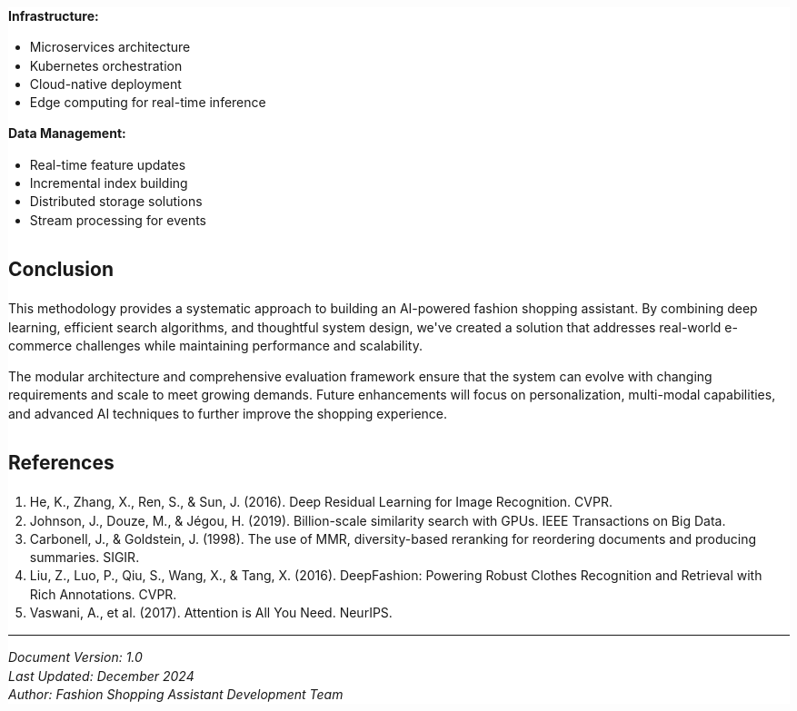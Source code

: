 **Infrastructure:**
- Microservices architecture
- Kubernetes orchestration
- Cloud-native deployment
- Edge computing for real-time inference

**Data Management:**
- Real-time feature updates
- Incremental index building
- Distributed storage solutions
- Stream processing for events

## Conclusion

This methodology provides a systematic approach to building an AI-powered fashion shopping assistant. By combining deep learning, efficient search algorithms, and thoughtful system design, we've created a solution that addresses real-world e-commerce challenges while maintaining performance and scalability.

The modular architecture and comprehensive evaluation framework ensure that the system can evolve with changing requirements and scale to meet growing demands. Future enhancements will focus on personalization, multi-modal capabilities, and advanced AI techniques to further improve the shopping experience.

## References

1. He, K., Zhang, X., Ren, S., & Sun, J. (2016). Deep Residual Learning for Image Recognition. CVPR.
2. Johnson, J., Douze, M., & Jégou, H. (2019). Billion-scale similarity search with GPUs. IEEE Transactions on Big Data.
3. Carbonell, J., & Goldstein, J. (1998). The use of MMR, diversity-based reranking for reordering documents and producing summaries. SIGIR.
4. Liu, Z., Luo, P., Qiu, S., Wang, X., & Tang, X. (2016). DeepFashion: Powering Robust Clothes Recognition and Retrieval with Rich Annotations. CVPR.
5. Vaswani, A., et al. (2017). Attention is All You Need. NeurIPS.

---

*Document Version: 1.0*  
*Last Updated: December 2024*  
*Author: Fashion Shopping Assistant Development Team*